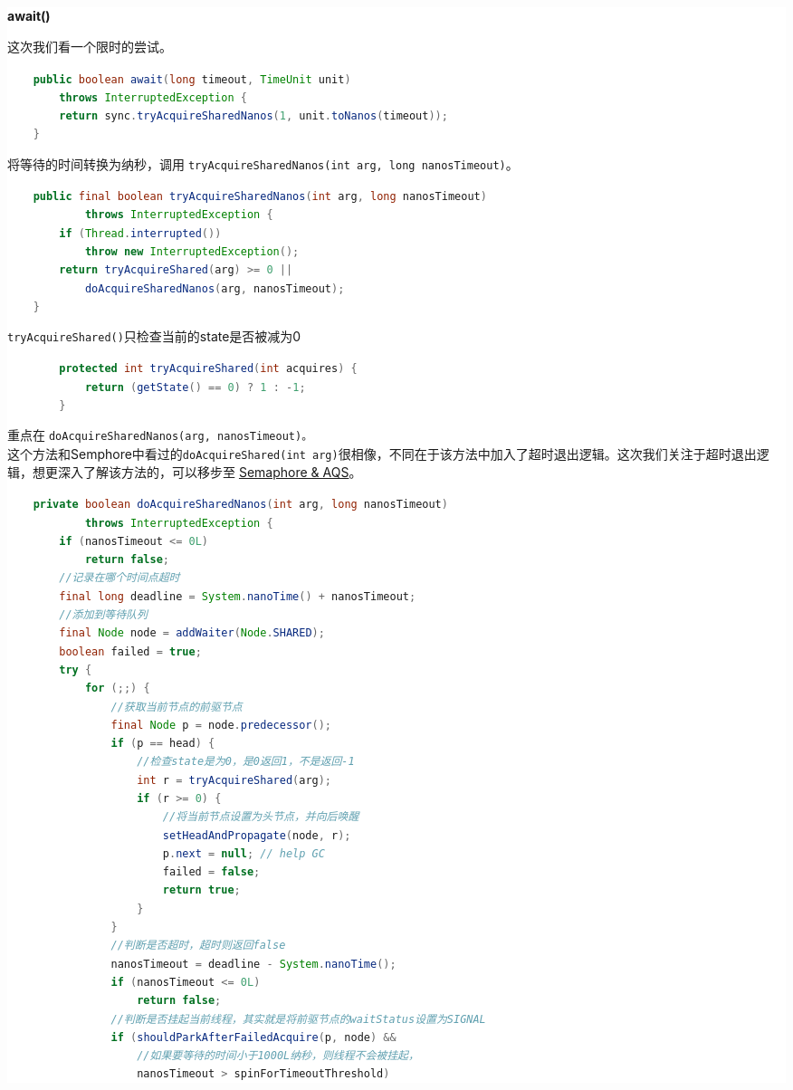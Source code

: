 **await()**

这次我们看一个限时的尝试。

```java
    public boolean await(long timeout, TimeUnit unit)
        throws InterruptedException {
        return sync.tryAcquireSharedNanos(1, unit.toNanos(timeout));
    }
```

将等待的时间转换为纳秒，调用 `tryAcquireSharedNanos(int arg, long nanosTimeout)`。

```java
    public final boolean tryAcquireSharedNanos(int arg, long nanosTimeout)
            throws InterruptedException {
        if (Thread.interrupted())
            throw new InterruptedException();
        return tryAcquireShared(arg) >= 0 ||
            doAcquireSharedNanos(arg, nanosTimeout);
    }
```

`tryAcquireShared()`只检查当前的state是否被减为0

```java
        protected int tryAcquireShared(int acquires) {
            return (getState() == 0) ? 1 : -1;
        }
```

重点在 `doAcquireSharedNanos(arg, nanosTimeout)。`  
这个方法和Semphore中看过的`doAcquireShared(int arg)`很相像，不同在于该方法中加入了超时退出逻辑。这次我们关注于超时退出逻辑，想更深入了解该方法的，可以移步至 [Semaphore & AQS](https://segmentfault.com/a/1190000021400650)。


```java
    private boolean doAcquireSharedNanos(int arg, long nanosTimeout)
            throws InterruptedException {
        if (nanosTimeout <= 0L)
            return false;
        //记录在哪个时间点超时
        final long deadline = System.nanoTime() + nanosTimeout;
        //添加到等待队列
        final Node node = addWaiter(Node.SHARED);
        boolean failed = true;
        try {
            for (;;) {
                //获取当前节点的前驱节点
                final Node p = node.predecessor();
                if (p == head) {
                    //检查state是为0，是0返回1，不是返回-1
                    int r = tryAcquireShared(arg);
                    if (r >= 0) {
                        //将当前节点设置为头节点，并向后唤醒
                        setHeadAndPropagate(node, r);
                        p.next = null; // help GC
                        failed = false;
                        return true;
                    }
                }
                //判断是否超时，超时则返回false
                nanosTimeout = deadline - System.nanoTime();
                if (nanosTimeout <= 0L)
                    return false;
                //判断是否挂起当前线程，其实就是将前驱节点的waitStatus设置为SIGNAL
                if (shouldParkAfterFailedAcquire(p, node) &&
                    //如果要等待的时间小于1000L纳秒，则线程不会被挂起，
                    nanosTimeout > spinForTimeoutThreshold)
```